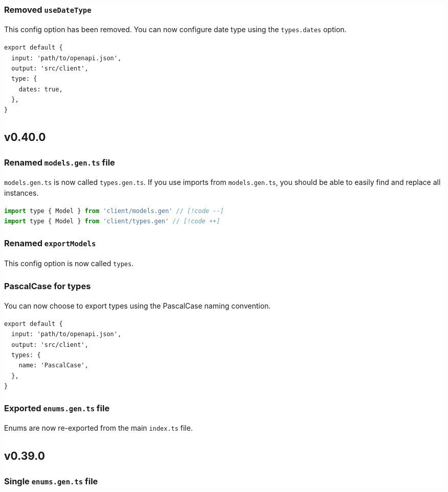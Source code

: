 ### Removed `useDateType`

This config option has been removed. You can now configure date type using the `types.dates` option.

```js{5}
export default {
  input: 'path/to/openapi.json',
  output: 'src/client',
  type: {
    dates: true,
  },
}
```

## v0.40.0

### Renamed `models.gen.ts` file

`models.gen.ts` is now called `types.gen.ts`. If you use imports from `models.gen.ts`, you should be able to easily find and replace all instances.

```js
import type { Model } from 'client/models.gen' // [!code --]
import type { Model } from 'client/types.gen' // [!code ++]
```

### Renamed `exportModels`

This config option is now called `types`.

### PascalCase for types

You can now choose to export types using the PascalCase naming convention.

```js{5}
export default {
  input: 'path/to/openapi.json',
  output: 'src/client',
  types: {
    name: 'PascalCase',
  },
}
```

### Exported `enums.gen.ts` file

Enums are now re-exported from the main `index.ts` file.

## v0.39.0

### Single `enums.gen.ts` file
